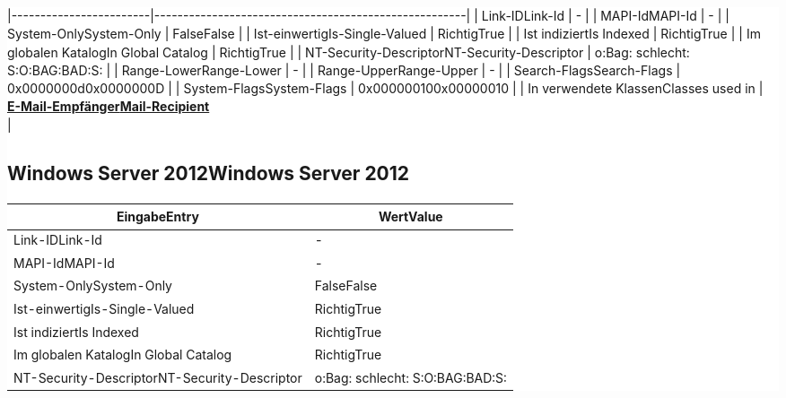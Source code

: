 |------------------------|------------------------------------------------------|
| <span data-ttu-id="1431f-224">Link-ID</span><span class="sxs-lookup"><span data-stu-id="1431f-224">Link-Id</span></span>                | \-                                                   |
| <span data-ttu-id="1431f-225">MAPI-Id</span><span class="sxs-lookup"><span data-stu-id="1431f-225">MAPI-Id</span></span>                | \-                                                   |
| <span data-ttu-id="1431f-226">System-Only</span><span class="sxs-lookup"><span data-stu-id="1431f-226">System-Only</span></span>            | <span data-ttu-id="1431f-227">False</span><span class="sxs-lookup"><span data-stu-id="1431f-227">False</span></span>                                                |
| <span data-ttu-id="1431f-228">Ist-einwertig</span><span class="sxs-lookup"><span data-stu-id="1431f-228">Is-Single-Valued</span></span>       | <span data-ttu-id="1431f-229">Richtig</span><span class="sxs-lookup"><span data-stu-id="1431f-229">True</span></span>                                                 |
| <span data-ttu-id="1431f-230">Ist indiziert</span><span class="sxs-lookup"><span data-stu-id="1431f-230">Is Indexed</span></span>             | <span data-ttu-id="1431f-231">Richtig</span><span class="sxs-lookup"><span data-stu-id="1431f-231">True</span></span>                                                 |
| <span data-ttu-id="1431f-232">Im globalen Katalog</span><span class="sxs-lookup"><span data-stu-id="1431f-232">In Global Catalog</span></span>      | <span data-ttu-id="1431f-233">Richtig</span><span class="sxs-lookup"><span data-stu-id="1431f-233">True</span></span>                                                 |
| <span data-ttu-id="1431f-234">NT-Security-Descriptor</span><span class="sxs-lookup"><span data-stu-id="1431f-234">NT-Security-Descriptor</span></span> | <span data-ttu-id="1431f-235">o:Bag: schlecht: S:</span><span class="sxs-lookup"><span data-stu-id="1431f-235">O:BAG:BAD:S:</span></span>                                         |
| <span data-ttu-id="1431f-236">Range-Lower</span><span class="sxs-lookup"><span data-stu-id="1431f-236">Range-Lower</span></span>            | \-                                                   |
| <span data-ttu-id="1431f-237">Range-Upper</span><span class="sxs-lookup"><span data-stu-id="1431f-237">Range-Upper</span></span>            | \-                                                   |
| <span data-ttu-id="1431f-238">Search-Flags</span><span class="sxs-lookup"><span data-stu-id="1431f-238">Search-Flags</span></span>           | <span data-ttu-id="1431f-239">0x0000000d</span><span class="sxs-lookup"><span data-stu-id="1431f-239">0x0000000D</span></span>                                           |
| <span data-ttu-id="1431f-240">System-Flags</span><span class="sxs-lookup"><span data-stu-id="1431f-240">System-Flags</span></span>           | <span data-ttu-id="1431f-241">0x00000010</span><span class="sxs-lookup"><span data-stu-id="1431f-241">0x00000010</span></span>                                           |
| <span data-ttu-id="1431f-242">In verwendete Klassen</span><span class="sxs-lookup"><span data-stu-id="1431f-242">Classes used in</span></span>        | [<span data-ttu-id="1431f-243">**E-Mail-Empfänger**</span><span class="sxs-lookup"><span data-stu-id="1431f-243">**Mail-Recipient**</span></span>](c-mailrecipient.md)<br/> |



## <a name="windows-server-2012"></a><span data-ttu-id="1431f-244">Windows Server 2012</span><span class="sxs-lookup"><span data-stu-id="1431f-244">Windows Server 2012</span></span>



| <span data-ttu-id="1431f-245">Eingabe</span><span class="sxs-lookup"><span data-stu-id="1431f-245">Entry</span></span> | <span data-ttu-id="1431f-246">Wert</span><span class="sxs-lookup"><span data-stu-id="1431f-246">Value</span></span> |
|------------------------|------------------------------------------------------|
| <span data-ttu-id="1431f-247">Link-ID</span><span class="sxs-lookup"><span data-stu-id="1431f-247">Link-Id</span></span>                | \-                                                   |
| <span data-ttu-id="1431f-248">MAPI-Id</span><span class="sxs-lookup"><span data-stu-id="1431f-248">MAPI-Id</span></span>                | \-                                                   |
| <span data-ttu-id="1431f-249">System-Only</span><span class="sxs-lookup"><span data-stu-id="1431f-249">System-Only</span></span>            | <span data-ttu-id="1431f-250">False</span><span class="sxs-lookup"><span data-stu-id="1431f-250">False</span></span>                                                |
| <span data-ttu-id="1431f-251">Ist-einwertig</span><span class="sxs-lookup"><span data-stu-id="1431f-251">Is-Single-Valued</span></span>       | <span data-ttu-id="1431f-252">Richtig</span><span class="sxs-lookup"><span data-stu-id="1431f-252">True</span></span>                                                 |
| <span data-ttu-id="1431f-253">Ist indiziert</span><span class="sxs-lookup"><span data-stu-id="1431f-253">Is Indexed</span></span>             | <span data-ttu-id="1431f-254">Richtig</span><span class="sxs-lookup"><span data-stu-id="1431f-254">True</span></span>                                                 |
| <span data-ttu-id="1431f-255">Im globalen Katalog</span><span class="sxs-lookup"><span data-stu-id="1431f-255">In Global Catalog</span></span>      | <span data-ttu-id="1431f-256">Richtig</span><span class="sxs-lookup"><span data-stu-id="1431f-256">True</span></span>                                                 |
| <span data-ttu-id="1431f-257">NT-Security-Descriptor</span><span class="sxs-lookup"><span data-stu-id="1431f-257">NT-Security-Descriptor</span></span> | <span data-ttu-id="1431f-258">o:Bag: schlecht: S:</span><span class="sxs-lookup"><span data-stu-id="1431f-258">O:BAG:BAD:S:</span></span>                                         |